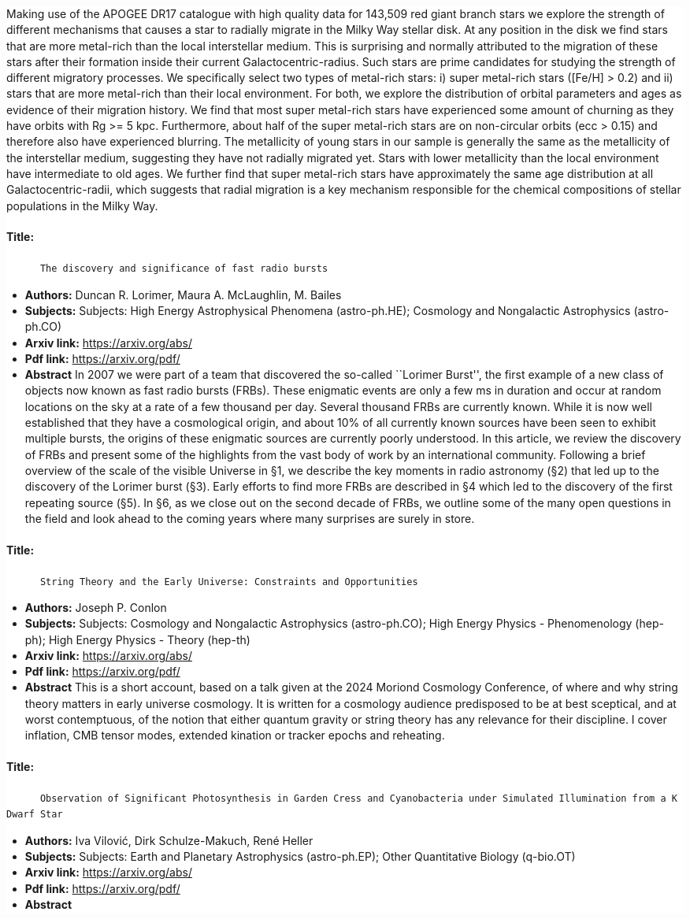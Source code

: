  Making use of the APOGEE DR17 catalogue with high quality data for 143,509 red giant branch stars we explore the strength of different mechanisms that causes a star to radially migrate in the Milky Way stellar disk. At any position in the disk we find stars that are more metal-rich than the local interstellar medium. This is surprising and normally attributed to the migration of these stars after their formation inside their current Galactocentric-radius. Such stars are prime candidates for studying the strength of different migratory processes. We specifically select two types of metal-rich stars: i) super metal-rich stars ([Fe/H] > 0.2) and ii) stars that are more metal-rich than their local environment. For both, we explore the distribution of orbital parameters and ages as evidence of their migration history. We find that most super metal-rich stars have experienced some amount of churning as they have orbits with Rg >= 5 kpc. Furthermore, about half of the super metal-rich stars are on non-circular orbits (ecc > 0.15) and therefore also have experienced blurring. The metallicity of young stars in our sample is generally the same as the metallicity of the interstellar medium, suggesting they have not radially migrated yet. Stars with lower metallicity than the local environment have intermediate to old ages. We further find that super metal-rich stars have approximately the same age distribution at all Galactocentric-radii, which suggests that radial migration is a key mechanism responsible for the chemical compositions of stellar populations in the Milky Way.
#### Title:
          The discovery and significance of fast radio bursts
 - **Authors:** Duncan R. Lorimer, Maura A. McLaughlin, M. Bailes
 - **Subjects:** Subjects:
High Energy Astrophysical Phenomena (astro-ph.HE); Cosmology and Nongalactic Astrophysics (astro-ph.CO)
 - **Arxiv link:** https://arxiv.org/abs/
 - **Pdf link:** https://arxiv.org/pdf/
 - **Abstract**
 In 2007 we were part of a team that discovered the so-called ``Lorimer Burst'', the first example of a new class of objects now known as fast radio bursts (FRBs). These enigmatic events are only a few ms in duration and occur at random locations on the sky at a rate of a few thousand per day. Several thousand FRBs are currently known. While it is now well established that they have a cosmological origin, and about 10\% of all currently known sources have been seen to exhibit multiple bursts, the origins of these enigmatic sources are currently poorly understood. In this article, we review the discovery of FRBs and present some of the highlights from the vast body of work by an international community. Following a brief overview of the scale of the visible Universe in §1, we describe the key moments in radio astronomy (§2) that led up to the discovery of the Lorimer burst (§3). Early efforts to find more FRBs are described in §4 which led to the discovery of the first repeating source (§5). In §6, as we close out on the second decade of FRBs, we outline some of the many open questions in the field and look ahead to the coming years where many surprises are surely in store.
#### Title:
          String Theory and the Early Universe: Constraints and Opportunities
 - **Authors:** Joseph P. Conlon
 - **Subjects:** Subjects:
Cosmology and Nongalactic Astrophysics (astro-ph.CO); High Energy Physics - Phenomenology (hep-ph); High Energy Physics - Theory (hep-th)
 - **Arxiv link:** https://arxiv.org/abs/
 - **Pdf link:** https://arxiv.org/pdf/
 - **Abstract**
 This is a short account, based on a talk given at the 2024 Moriond Cosmology Conference, of where and why string theory matters in early universe cosmology. It is written for a cosmology audience predisposed to be at best sceptical, and at worst contemptuous, of the notion that either quantum gravity or string theory has any relevance for their discipline. I cover inflation, CMB tensor modes, extended kination or tracker epochs and reheating.
#### Title:
          Observation of Significant Photosynthesis in Garden Cress and Cyanobacteria under Simulated Illumination from a K Dwarf Star
 - **Authors:** Iva Vilović, Dirk Schulze-Makuch, René Heller
 - **Subjects:** Subjects:
Earth and Planetary Astrophysics (astro-ph.EP); Other Quantitative Biology (q-bio.OT)
 - **Arxiv link:** https://arxiv.org/abs/
 - **Pdf link:** https://arxiv.org/pdf/
 - **Abstract**